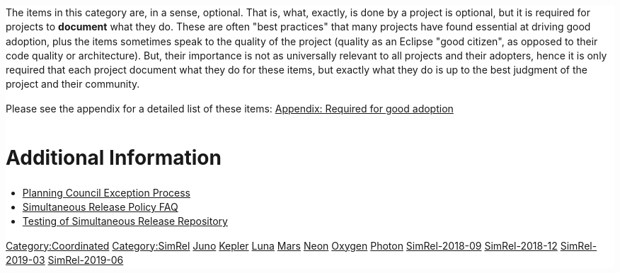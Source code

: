 The items in this category are, in a sense, optional. That is, what,
exactly, is done by a project is optional, but it is required for
projects to **document** what they do. These are often "best practices"
that many projects have found essential at driving good adoption, plus
the items sometimes speak to the quality of the project (quality as an
Eclipse "good citizen", as opposed to their code quality or
architecture). But, their importance is not as universally relevant to
all projects and their adopters, hence it is only required that each
project document what they do for these items, but exactly what they do
is up to the best judgment of the project and their community.

Please see the appendix for a detailed list of these items: [Appendix:
Required for good
adoption](SimRel/Simultaneous_Release_Requirements/Appendix#Required_for_good_adoption "wikilink")

# Additional Information

-   [Planning Council Exception
    Process](SimRel/Simultaneous_Release_Requirements/Appendix#Planning_Council_Exception_Process "wikilink")
-   [Simultaneous Release Policy
    FAQ](SimRel/Simultaneous_Release_Policy_FAQ "wikilink")
-   [Testing of Simultaneous Release
    Repository](SimRel/Simultaneous_Release_Requirements/Appendix#Testing_of_Simultaneous_Release_Repository "wikilink")




[Category:Coordinated](Category:Coordinated "wikilink")
[Category:SimRel](Category:SimRel "wikilink")
[Juno](Category:Juno "wikilink") [Kepler](Category:Kepler "wikilink")
[Luna](Category:Luna "wikilink") [Mars](Category:Mars "wikilink")
[Neon](Category:Neon "wikilink") [Oxygen](Category:Oxygen "wikilink")
[Photon](Category:Photon "wikilink")
[SimRel-2018-09](Category:SimRel-2018-09 "wikilink")
[SimRel-2018-12](Category:SimRel-2018-12 "wikilink")
[SimRel-2019-03](Category:SimRel-2019-03 "wikilink")
[SimRel-2019-06](Category:SimRel-2019-06 "wikilink")
